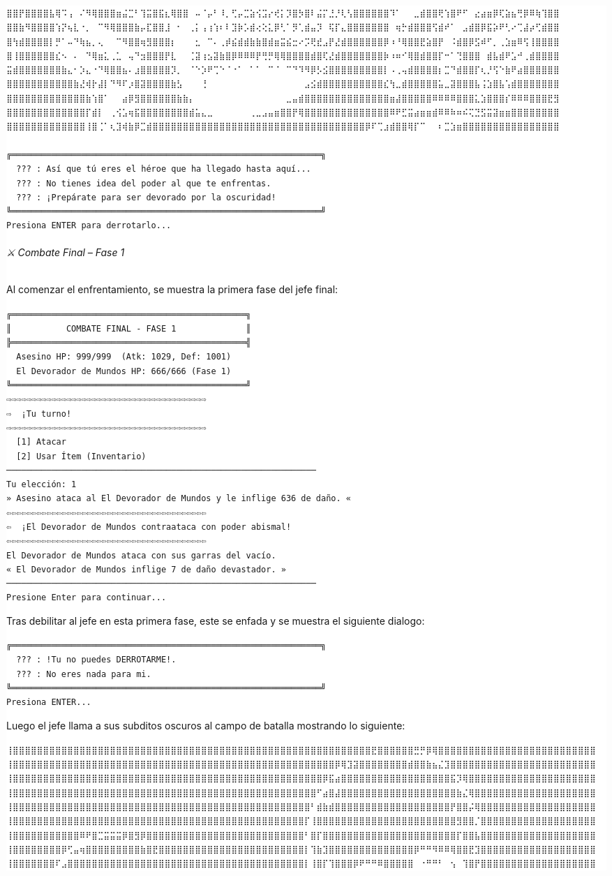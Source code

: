 ```
⣿⣿⡟⣿⣿⣿⣿⣧⢿⠩⢠⠀⠌⠻⢿⣿⣿⣿⣶⣬⣉⠃⢹⣭⣿⣯⣆⢿⣿⣿⠀⠤⠈⡤⠃⠸⡀⢋⡤⣉⣵⢪⣩⡔⢞⡅⡹⣿⡳⣿⠇⣬⡍⣘⡘⢇⢣⣿⣿⣿⣿⣿⣿⠹⠁⠀⠀⣀⣾⣿⣿⢟⢱⣿⠟⠋⠀⣔⣴⣶⡿⢏⣵⣦⢛⡿⠿⢷⢹⣿⣿
⣿⣿⣷⠻⣿⣿⣿⣿⢱⡝⢦⣇⠐⡀⠀⠉⠻⢿⣿⣿⣿⣷⡤⣏⣿⣿⣸⠀⠂⠀⢀⡅⢠⢰⢱⠆⠇⣹⡷⡡⣾⢔⢕⣅⡿⢃⠁⡻⢁⣾⣤⡹⠀⢯⡏⣄⣿⣿⣿⣿⣿⣿⣿⠀⢶⡓⣾⣿⣿⣿⢫⣾⠞⠁⠀⣠⣾⣿⡿⣯⡵⠟⢃⠔⢉⣼⡴⢋⣾⣿⣿
⣿⢳⣾⣿⣿⣿⣿⡇⡛⠁⠤⠙⢷⣦⡀⢄⠀⠀⠉⠻⣿⣿⢶⣻⣿⣿⣿⡆⠀⠀⠀⣂⠀⠉⠄⢀⡾⣮⣾⣾⣷⣷⣿⣾⣶⣭⣮⣒⠔⡩⢟⣞⣠⡟⣜⣾⣿⣿⣿⣿⣿⣿⡿⠰⠘⢿⣿⣿⣟⣵⣿⡟⠀⠨⣾⣿⡿⣫⠾⠋⡀⢀⣱⣶⠿⢫⢸⣿⣿⣿⣿
⣿⢸⣿⣿⣿⣿⣿⣿⣎⠢⠀⠄⠀⠙⢿⣶⣅⢀⣁⠀⢤⠙⣲⣿⣿⣿⡟⣇⠀⠀⢈⣽⢰⣢⣽⣷⣿⡿⠿⠿⠿⡟⢛⡛⢿⢿⣿⣿⣿⣿⣾⣿⢏⣜⣾⣿⣿⣿⣿⣿⣿⣿⡷⠰⠶⠊⢿⣿⣾⣿⣿⡏⠒⠁⢙⣿⣿⣿⠀⣾⣧⣾⠟⣡⠚⢀⣾⣿⣿⣿⣿
⣭⣾⣿⣿⣿⣿⣿⣿⣿⣷⣄⠂⡱⣄⠐⠙⢿⣿⣿⣦⠄⣰⣿⣿⣿⣿⣿⡹⡀⠀⠈⠑⡱⠟⢉⠑⠈⠐⠁⠀⠁⠁⠀⠉⠈⠀⠉⠙⠹⠻⡿⡣⣪⣿⣿⣿⣿⣿⣿⣿⣿⣿⡇⠠⢀⢤⣾⣿⣿⣿⣿⡆⣉⠙⣾⣿⣿⡏⢆⡘⢫⠑⣷⠟⣴⣿⣿⣿⣿⣿⣿
⣿⣿⣿⣿⣿⣿⣿⣿⣿⣿⣿⣷⣜⢾⡗⣼⡇⠙⠻⠏⡰⣿⣽⣿⣿⣿⣿⣷⣣⠀⠀⠀⢘⠀⠀⠀⠀⠀⠀⠀⠀⠀⠀⠀⠀⠀⠀⠀⠀⣠⣪⣾⣿⣿⣿⣿⣿⣿⣿⣿⣿⣿⣎⢳⣀⣾⣿⣿⣿⣿⣿⣥⣀⣽⣿⣿⣿⣧⢨⣱⣿⣧⢡⣾⣿⣿⣿⣿⣿⣿⣿
⣿⣿⣿⣿⣿⣿⣿⣿⣿⣿⣿⣿⣿⣷⢱⣿⠁⠀⠀⣴⡿⣻⣿⣿⣿⣿⣿⣿⣷⣷⡄⠀⠀⠀⠀⠀⠀⠀⠀⠀⠀⠀⠀⠀⠀⠀⣀⣤⣾⣿⣿⣿⣿⣿⣿⣿⣿⣿⣿⣿⣿⣿⣿⣶⣼⣿⣿⣿⣿⣿⠿⠿⠿⠿⣿⣿⣿⣅⣱⣿⣿⣿⡎⠿⠿⠿⣿⣿⣿⣟⣻
⣿⣿⣿⣿⣿⣿⣿⣿⣿⣿⣿⣿⣿⡏⣾⡇⠀⢀⢪⣡⢶⣯⣿⣿⣿⣿⣿⣿⣿⣿⣾⣥⣄⣀⠀⠀⠀⠀⠀⠀⢀⣀⣠⣤⣶⣿⣿⡟⢿⣿⣿⣿⣿⣿⣿⣿⣿⣿⣿⣿⣿⣿⣿⠿⠟⣋⣭⣴⣶⣶⣾⠿⠿⠷⠶⠮⢍⣙⣫⣭⣽⣶⣶⣿⣿⣿⣿⣿⣿⣿⣿
⣿⣿⣿⣿⣿⣿⣿⣿⣿⣿⣿⣿⣿⢸⣿⢈⠁⢆⣹⢾⣷⡿⣉⣾⣿⣿⣿⣿⣿⣿⣿⣿⣿⣿⣿⣿⣿⣿⣿⣿⣿⣿⣿⣿⣿⣿⣿⣿⣿⣿⣿⣿⣿⣿⣿⣿⣿⣿⣿⡿⠏⢉⣰⣾⣿⣿⢿⡏⠉⠀⠀⠆⣉⣱⣶⣿⣿⣿⣿⣿⣿⣿⣿⣿⣿⣿⣿⣿⣿⣿⣿

╔══════════════════════════════════════════════════════════════╗
  ??? : Así que tú eres el héroe que ha llegado hasta aquí...   
  ??? : No tienes idea del poder al que te enfrentas.           
  ??? : ¡Prepárate para ser devorado por la oscuridad!          
╚══════════════════════════════════════════════════════════════╝
Presiona ENTER para derrotarlo...
```

###### ⚔️ Combate Final – Fase 1
Al comenzar el enfrentamiento, se muestra la primera fase del jefe final:
```
╔═══════════════════════════════════════════════╗
║           COMBATE FINAL - FASE 1              ║
╠═══════════════════════════════════════════════╣
  Asesino HP: 999/999  (Atk: 1029, Def: 1001)
  El Devorador de Mundos HP: 666/666 (Fase 1)
╚═══════════════════════════════════════════════╝
⇨⇨⇨⇨⇨⇨⇨⇨⇨⇨⇨⇨⇨⇨⇨⇨⇨⇨⇨⇨⇨⇨⇨⇨⇨⇨⇨⇨⇨⇨⇨⇨⇨⇨⇨⇨⇨⇨⇨⇨
⇨  ¡Tu turno!
⇨⇨⇨⇨⇨⇨⇨⇨⇨⇨⇨⇨⇨⇨⇨⇨⇨⇨⇨⇨⇨⇨⇨⇨⇨⇨⇨⇨⇨⇨⇨⇨⇨⇨⇨⇨⇨⇨⇨⇨
  [1] Atacar
  [2] Usar Ítem (Inventario)
──────────────────────────────────────────────────────────────
Tu elección: 1
» Asesino ataca al El Devorador de Mundos y le inflige 636 de daño. «
⇦⇦⇦⇦⇦⇦⇦⇦⇦⇦⇦⇦⇦⇦⇦⇦⇦⇦⇦⇦⇦⇦⇦⇦⇦⇦⇦⇦⇦⇦⇦⇦⇦⇦⇦⇦⇦⇦⇦⇦
⇦  ¡El Devorador de Mundos contraataca con poder abismal!
⇦⇦⇦⇦⇦⇦⇦⇦⇦⇦⇦⇦⇦⇦⇦⇦⇦⇦⇦⇦⇦⇦⇦⇦⇦⇦⇦⇦⇦⇦⇦⇦⇦⇦⇦⇦⇦⇦⇦⇦
El Devorador de Mundos ataca con sus garras del vacío.
« El Devorador de Mundos inflige 7 de daño devastador. »
──────────────────────────────────────────────────────────────       
Presione Enter para continuar...
```
Tras debilitar al jefe en esta primera fase, este se enfada y se muestra el siguiente dialogo:
```
╔══════════════════════════════════════════════════════════════╗
  ??? : !Tu no puedes DERROTARME!.                              
  ??? : No eres nada para mi.                                   
╚══════════════════════════════════════════════════════════════╝
Presiona ENTER...
```
Luego el jefe llama a sus subditos oscuros al campo de batalla mostrando lo siguiente:
```
⢸⣿⣿⣿⣿⣿⣿⣿⣿⣿⣿⣿⣿⣿⣿⣿⣿⣿⣿⣿⣿⣿⣿⣿⣿⣿⣿⣿⣿⣿⣿⣿⣿⣿⣿⣿⣿⣿⣿⣿⣿⣿⣿⣿⣿⣿⣿⣿⣿⣿⣿⣿⣿⣿⣿⣿⣿⣿⣿⣿⣟⣿⣿⣿⣿⣿⣿⣛⡛⡿⢿⣿⣿⣿⣿⣿⣿⣿⣿⣿⣿⣿⣿⣿⣿⣿⣿⣿⣿⣿⣿⣿⣿⣿⣿⣿⣿
⢸⣿⣿⣿⣿⣿⣿⣿⣿⣿⣿⣿⣿⣿⣿⣿⣿⣿⣿⣿⣿⣿⣿⣿⣿⣿⣿⣿⣿⣿⣿⣿⣿⣿⣿⣿⣿⣿⣿⣿⣿⣿⣿⣿⣿⣿⣿⣿⣿⣿⣿⣿⣿⣿⡿⢿⣹⣽⣿⣿⣿⣿⣿⣿⣿⣿⣾⣿⣿⣷⣦⣌⣹⣿⣿⣿⣿⣿⣿⣿⣿⣿⣿⣿⣿⣿⣿⣿⣿⣿⣿⣿⣿⣿⣿⣿⣿
⢸⣿⣿⣿⣿⣿⣿⣿⣿⣿⣿⣿⣿⣿⣿⣿⣿⣿⣿⣿⣿⣿⣿⣿⣿⣿⣿⣿⣿⣿⣿⣿⣿⣿⣿⣿⣿⣿⣿⣿⣿⣿⣿⣿⣿⣿⣿⣿⣿⣿⣿⣿⡿⣯⣴⣿⣿⣿⣿⣿⣿⣿⣿⣿⣿⣿⣿⣿⣿⣿⣿⣿⣿⣯⡹⢿⣿⣿⣿⣿⣿⣿⣿⣿⣿⣿⣿⣿⣿⣿⣿⣿⣿⣿⣿⣿⣿
⢸⣿⣿⣿⣿⣿⣿⣿⣿⣿⣿⣿⣿⣿⣿⣿⣿⣿⣿⣿⣿⣿⣿⣿⣿⣿⣿⣿⣿⣿⣿⣿⣿⣿⣿⣿⣿⣿⣿⣿⣿⣿⣿⣿⣿⣿⣿⣿⣿⣿⣿⠋⣴⣿⣼⣿⣿⣿⣿⣿⣿⣿⣿⣿⣿⣿⣿⣿⣿⣿⣿⣿⣿⣿⣷⣌⢿⣿⣿⣿⣿⣿⣿⣿⣿⣿⣿⣿⣿⣿⣿⣿⣿⣿⣿⣿⣿
⢸⣿⣿⣿⣿⣿⣿⣿⣿⣿⣿⣿⣿⣿⣿⣿⣿⣿⣿⣿⣿⣿⣿⣿⣿⣿⣿⣿⣿⣿⣿⣿⣿⣿⣿⣿⣿⣿⣿⣿⣿⣿⣿⣿⣿⣿⣿⣿⣿⣿⠃⣾⣷⣾⣿⣿⣿⣿⣿⣿⣿⣿⣿⣿⣿⣿⣿⣿⣿⣿⣿⣿⣿⡟⣿⣿⡬⢿⣿⣿⣿⣿⣿⣿⣿⣿⣿⣿⣿⣿⣿⣿⣿⣿⣿⣿⣿
⢸⣿⣿⣿⣿⣿⣿⣿⣿⣿⣿⣿⣿⣿⣿⣿⣿⣿⣿⣿⣿⣿⣿⣿⣿⣿⣿⣿⣿⣿⣿⣿⣿⣿⣿⣿⣿⣿⣿⣿⣿⣿⣿⣿⣿⣿⣿⣿⣿⡏⢸⣿⣿⣿⣿⣿⣿⣿⣿⣿⣿⣿⣿⣿⣿⣿⣿⣿⣿⣿⣿⣿⣿⣿⣻⣿⣿⡈⣿⣿⣿⣿⣿⣿⣿⣿⣿⣿⣿⣿⣿⣿⣿⣿⣿⣿⣿
⢸⣿⣿⣿⣿⣿⣿⣿⣿⣿⣿⣿⠿⠟⣿⣉⣭⣭⣭⡿⣿⣻⡿⣿⣿⣿⣿⣿⣿⣿⣿⣿⣿⣿⣿⣿⣿⣿⣿⣿⣿⣿⣿⣿⣿⣿⣿⣿⣿⠃⣿⡏⣿⣿⣿⣿⣿⣿⣿⣿⣿⣿⣿⣿⣿⣿⣿⣿⣿⣿⣿⣿⣿⣿⡏⣿⣿⣧⣿⣿⣿⣿⣿⣿⣿⣿⣿⣿⣿⣿⣿⣿⣿⣿⣿⣿⣿
⢸⣿⣿⣿⣿⣿⣿⣿⣿⡿⢋⣤⢶⣿⣿⣿⣿⣿⣿⣿⣿⣿⣷⣿⣟⣿⣿⣿⣿⣿⣿⣿⣿⣿⣿⣿⣿⣿⣿⣿⣿⣿⣿⣿⣿⣿⣿⣿⣿⡇⢹⣷⣹⣿⣿⣿⣿⣿⣿⣿⣿⣿⣿⣿⣿⣿⣿⡿⠛⠛⠻⠿⠿⢿⣿⣿⣟⣹⣿⣿⣿⣿⣿⣿⣿⣿⣿⣿⣿⣿⣿⣿⣿⣿⣿⣿⣿
⢸⣿⣿⣿⣿⣿⣿⣿⠏⣠⣿⣿⣿⣿⣿⣿⣿⣿⣿⣿⣿⣿⣿⣿⣿⣿⣿⣿⣿⣿⣿⣿⣿⣿⣿⣿⣿⣿⣿⣿⣿⣿⣿⣿⣿⣿⣿⣿⣿⡇⢸⣿⡏⢹⣿⣿⣿⡿⠟⠛⠛⠿⣿⣿⣿⣿⣿⠀⠐⠛⠛⠃⠀⢢⠀⢹⣿⡟⣿⣿⣿⣿⣿⣿⣿⣿⣿⣿⣿⣿⣿⣿⣿⣿⣿⣿⣿
